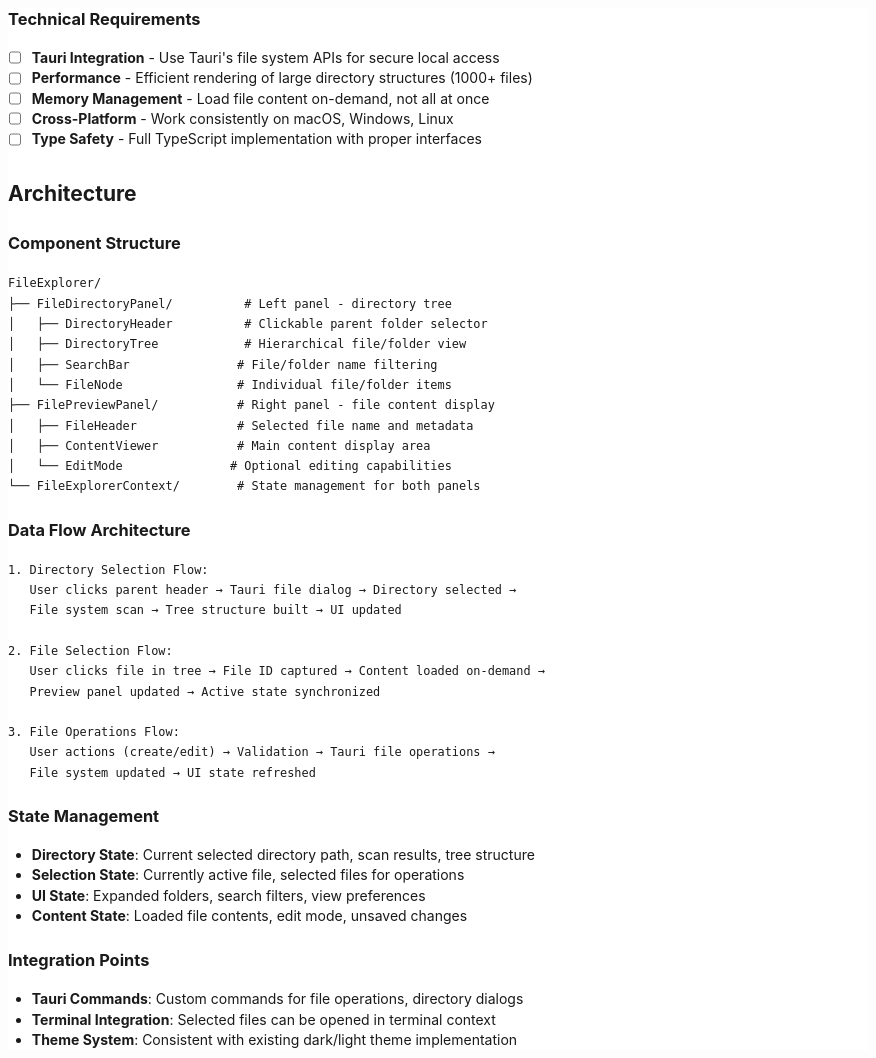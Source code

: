 ### Technical Requirements
- [ ] **Tauri Integration** - Use Tauri's file system APIs for secure local access
- [ ] **Performance** - Efficient rendering of large directory structures (1000+ files)
- [ ] **Memory Management** - Load file content on-demand, not all at once
- [ ] **Cross-Platform** - Work consistently on macOS, Windows, Linux
- [ ] **Type Safety** - Full TypeScript implementation with proper interfaces

## Architecture

### Component Structure
```
FileExplorer/
├── FileDirectoryPanel/          # Left panel - directory tree
│   ├── DirectoryHeader          # Clickable parent folder selector
│   ├── DirectoryTree            # Hierarchical file/folder view  
│   ├── SearchBar               # File/folder name filtering
│   └── FileNode                # Individual file/folder items
├── FilePreviewPanel/           # Right panel - file content display
│   ├── FileHeader              # Selected file name and metadata
│   ├── ContentViewer           # Main content display area
│   └── EditMode               # Optional editing capabilities
└── FileExplorerContext/        # State management for both panels
```

### Data Flow Architecture
```
1. Directory Selection Flow:
   User clicks parent header → Tauri file dialog → Directory selected → 
   File system scan → Tree structure built → UI updated

2. File Selection Flow:  
   User clicks file in tree → File ID captured → Content loaded on-demand →
   Preview panel updated → Active state synchronized

3. File Operations Flow:
   User actions (create/edit) → Validation → Tauri file operations → 
   File system updated → UI state refreshed
```

### State Management
- **Directory State**: Current selected directory path, scan results, tree structure
- **Selection State**: Currently active file, selected files for operations  
- **UI State**: Expanded folders, search filters, view preferences
- **Content State**: Loaded file contents, edit mode, unsaved changes

### Integration Points
- **Tauri Commands**: Custom commands for file operations, directory dialogs
- **Terminal Integration**: Selected files can be opened in terminal context
- **Theme System**: Consistent with existing dark/light theme implementation
